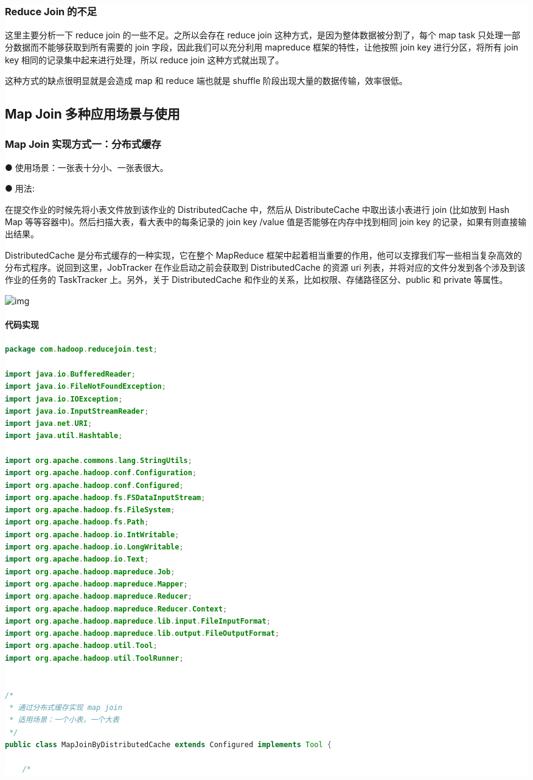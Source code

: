 ### Reduce Join 的不足

这里主要分析一下 reduce join 的一些不足。之所以会存在 reduce join 这种方式，是因为整体数据被分割了，每个 map task 只处理一部分数据而不能够获取到所有需要的 join 字段，因此我们可以充分利用 mapreduce 框架的特性，让他按照 join key 进行分区，将所有 join key 相同的记录集中起来进行处理，所以 reduce join 这种方式就出现了。

这种方式的缺点很明显就是会造成 map 和 reduce 端也就是 shuffle 阶段出现大量的数据传输，效率很低。

##  Map Join 多种应用场景与使用

### Map Join 实现方式一：分布式缓存

● 使用场景：一张表十分小、一张表很大。

● 用法:

在提交作业的时候先将小表文件放到该作业的 DistributedCache 中，然后从 DistributeCache 中取出该小表进行 join (比如放到 Hash Map 等等容器中)。然后扫描大表，看大表中的每条记录的 join key /value 值是否能够在内存中找到相同 join key 的记录，如果有则直接输出结果。

DistributedCache 是分布式缓存的一种实现，它在整个 MapReduce 框架中起着相当重要的作用，他可以支撑我们写一些相当复杂高效的分布式程序。说回到这里，JobTracker 在作业启动之前会获取到 DistributedCache 的资源 uri 列表，并将对应的文件分发到各个涉及到该作业的任务的 TaskTracker 上。另外，关于 DistributedCache 和作业的关系，比如权限、存储路径区分、public 和 private 等属性。



![img](https://images2017.cnblogs.com/blog/1014746/201708/1014746-20170813162202617-325857597.png)



#### 代码实现

```java
package com.hadoop.reducejoin.test;

import java.io.BufferedReader;
import java.io.FileNotFoundException;
import java.io.IOException;
import java.io.InputStreamReader;
import java.net.URI;
import java.util.Hashtable;

import org.apache.commons.lang.StringUtils;
import org.apache.hadoop.conf.Configuration;
import org.apache.hadoop.conf.Configured;
import org.apache.hadoop.fs.FSDataInputStream;
import org.apache.hadoop.fs.FileSystem;
import org.apache.hadoop.fs.Path;
import org.apache.hadoop.io.IntWritable;
import org.apache.hadoop.io.LongWritable;
import org.apache.hadoop.io.Text;
import org.apache.hadoop.mapreduce.Job;
import org.apache.hadoop.mapreduce.Mapper;
import org.apache.hadoop.mapreduce.Reducer;
import org.apache.hadoop.mapreduce.Reducer.Context;
import org.apache.hadoop.mapreduce.lib.input.FileInputFormat;
import org.apache.hadoop.mapreduce.lib.output.FileOutputFormat;
import org.apache.hadoop.util.Tool;
import org.apache.hadoop.util.ToolRunner;


/*
 * 通过分布式缓存实现 map join
 * 适用场景：一个小表，一个大表
 */
public class MapJoinByDistributedCache extends Configured implements Tool {

    /*
```
